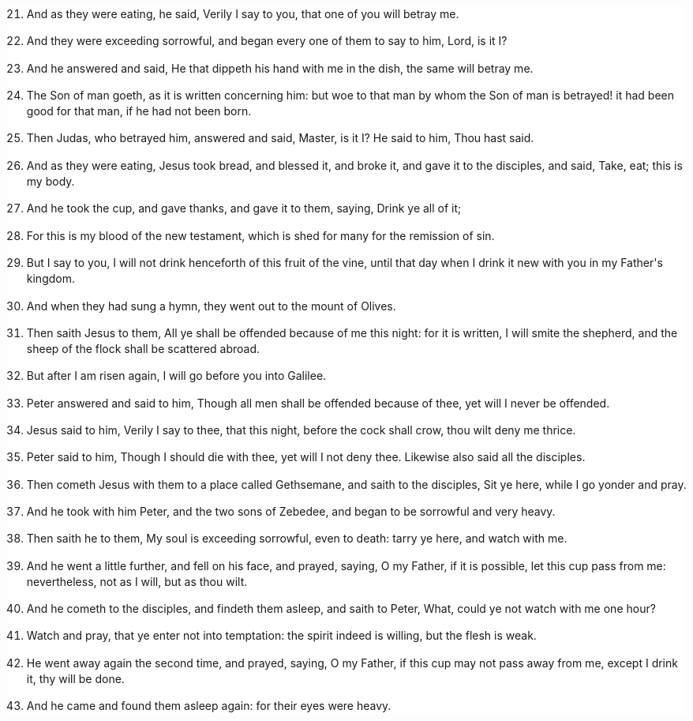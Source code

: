 21. And as they were eating, he said, Verily I say to you, that one of you will betray me.

22. And they were exceeding sorrowful, and began every one of them to say to him, Lord, is it I?

23. And he answered and said, He that dippeth his hand with me in the dish, the same will betray me.

24. The Son of man goeth, as it is written concerning him: but woe to that man by whom the Son of man is betrayed! it had been good for that man, if he had not been born.

25. Then Judas, who betrayed him, answered and said, Master, is it I? He said to him, Thou hast said.

26. And as they were eating, Jesus took bread, and blessed it, and broke it, and gave it to the disciples, and said, Take, eat; this is my body.

27. And he took the cup, and gave thanks, and gave it to them, saying, Drink ye all of it;

28. For this is my blood of the new testament, which is shed for many for the remission of sin.

29. But I say to you, I will not drink henceforth of this fruit of the vine, until that day when I drink it new with you in my Father's kingdom.

30. And when they had sung a hymn, they went out to the mount of Olives.

31. Then saith Jesus to them, All ye shall be offended because of me this night: for it is written, I will smite the shepherd, and the sheep of the flock shall be scattered abroad.

32. But after I am risen again, I will go before you into Galilee.

33. Peter answered and said to him, Though all men shall be offended because of thee, yet will I never be offended.

34. Jesus said to him, Verily I say to thee, that this night, before the cock shall crow, thou wilt deny me thrice.

35. Peter said to him, Though I should die with thee, yet will I not deny thee. Likewise also said all the disciples.

36. Then cometh Jesus with them to a place called Gethsemane, and saith to the disciples, Sit ye here, while I go yonder and pray.

37. And he took with him Peter, and the two sons of Zebedee, and began to be sorrowful and very heavy.

38. Then saith he to them, My soul is exceeding sorrowful, even to death: tarry ye here, and watch with me.

39. And he went a little further, and fell on his face, and prayed, saying, O my Father, if it is possible, let this cup pass from me: nevertheless, not as I will, but as thou wilt.

40. And he cometh to the disciples, and findeth them asleep, and saith to Peter, What, could ye not watch with me one hour?

41. Watch and pray, that ye enter not into temptation: the spirit indeed is willing, but the flesh is weak.

42. He went away again the second time, and prayed, saying, O my Father, if this cup may not pass away from me, except I drink it, thy will be done.

43. And he came and found them asleep again: for their eyes were heavy.
